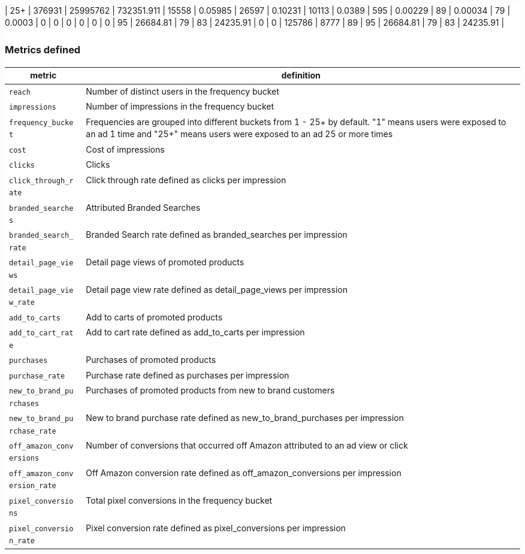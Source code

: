 | 25+              | 376931  | 25995762    | 732351.911 | 15558  | 0.05985            | 26597            | 0.10231             | 10113             | 0.0389                | 595          | 0.00229          | 89        | 0.00034       | 79                     | 0.0003                     | 0                      | 0                          | 0                 | 0                     | 0                                     | 0                                         | 95         | 26684.81      | 79                     | 83                      | 24235.91                   | 0                           | 0                        | 125786                 | 8777              | 89              | 95               | 26684.81            | 79                           | 83                            | 24235.91                         |

    
### Metrics defined

| metric                                    | definition                                                                                                                                                                        |
|-------------------------------------------|-----------------------------------------------------------------------------------------------------------------------------------------------------------------------------------|
| `reach`                                     | Number of distinct users in the frequency bucket                                                                                                                                  |
| `impressions`                               | Number of impressions in the frequency bucket                                                                                                                                     |
| `frequency_bucket`                          | Frequencies are grouped into different buckets from 1 - 25+ by default. "1" means users were exposed to an ad 1 time and "25+" means users were exposed to an ad 25 or more times |
| `cost`                                      | Cost of impressions                                                                                                                                                               |
| `clicks`                                    | Clicks                                                                                                                                                                            |
| `click_through_rate`                        | Click through rate defined as clicks per impression                                                                                                                               |
| `branded_searches`                          | Attributed Branded Searches                                                                                                                                                       |
| `branded_search_rate`                       | Branded Search rate defined as branded_searches per impression                                                                                                                    |
| `detail_page_views`                         | Detail page views of promoted products                                                                                                                                            |
| `detail_page_view_rate`                     | Detail page view rate defined as detail_page_views per impression                                                                                                                 |
| `add_to_carts`                              | Add to carts of promoted products                                                                                                                                                 |
| `add_to_cart_rate`                          | Add to cart rate defined as add_to_carts per impression                                                                                                                           |
| `purchases`                                 | Purchases of promoted products                                                                                                                                                    |
| `purchase_rate`                             | Purchase rate defined as purchases per impression                                                                                                                                 |
| `new_to_brand_purchases`                    | Purchases of promoted products from new to brand customers                                                                                                                        |
| `new_to_brand_purchase_rate`                | New to brand purchase rate defined as new_to_brand_purchases per impression                                                                                                       |
| `off_amazon_conversions`                    | Number of conversions that occurred off Amazon attributed to an ad view or click                                                                                                   |
| `off_amazon_conversion_rate`                | Off Amazon conversion rate defined as off_amazon_conversions per impression                                                                                                       |
| `pixel_conversions`                         | Total pixel conversions in the frequency bucket                                                                                                                                   |
| `pixel_conversion_rate`                     | Pixel conversion rate defined as pixel_conversions per impression                                                                                                                 |